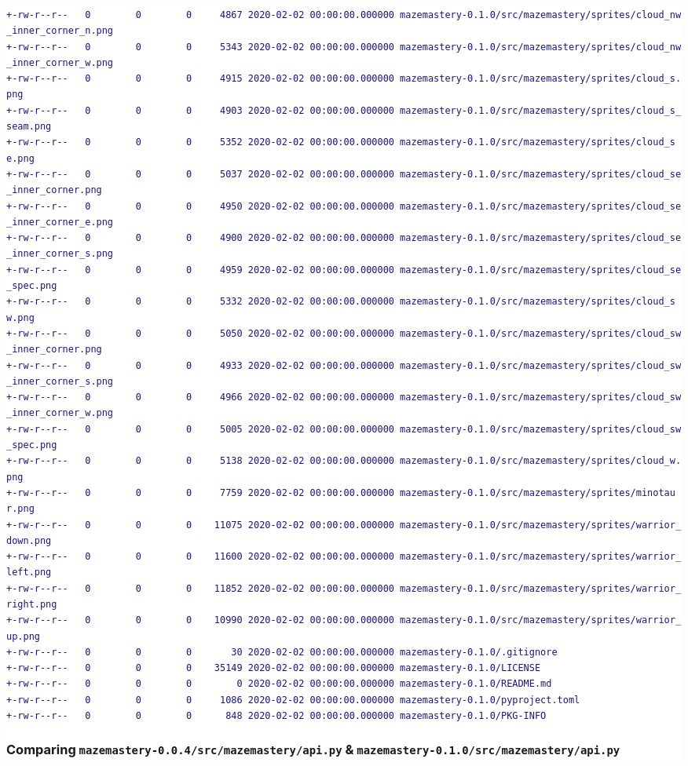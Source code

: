 ```diff
+-rw-r--r--   0        0        0     4867 2020-02-02 00:00:00.000000 mazemastery-0.1.0/src/mazemastery/sprites/cloud_nw_inner_corner_n.png
+-rw-r--r--   0        0        0     5343 2020-02-02 00:00:00.000000 mazemastery-0.1.0/src/mazemastery/sprites/cloud_nw_inner_corner_w.png
+-rw-r--r--   0        0        0     4915 2020-02-02 00:00:00.000000 mazemastery-0.1.0/src/mazemastery/sprites/cloud_s.png
+-rw-r--r--   0        0        0     4903 2020-02-02 00:00:00.000000 mazemastery-0.1.0/src/mazemastery/sprites/cloud_s_seam.png
+-rw-r--r--   0        0        0     5352 2020-02-02 00:00:00.000000 mazemastery-0.1.0/src/mazemastery/sprites/cloud_se.png
+-rw-r--r--   0        0        0     5037 2020-02-02 00:00:00.000000 mazemastery-0.1.0/src/mazemastery/sprites/cloud_se_inner_corner.png
+-rw-r--r--   0        0        0     4950 2020-02-02 00:00:00.000000 mazemastery-0.1.0/src/mazemastery/sprites/cloud_se_inner_corner_e.png
+-rw-r--r--   0        0        0     4900 2020-02-02 00:00:00.000000 mazemastery-0.1.0/src/mazemastery/sprites/cloud_se_inner_corner_s.png
+-rw-r--r--   0        0        0     4959 2020-02-02 00:00:00.000000 mazemastery-0.1.0/src/mazemastery/sprites/cloud_se_spec.png
+-rw-r--r--   0        0        0     5332 2020-02-02 00:00:00.000000 mazemastery-0.1.0/src/mazemastery/sprites/cloud_sw.png
+-rw-r--r--   0        0        0     5050 2020-02-02 00:00:00.000000 mazemastery-0.1.0/src/mazemastery/sprites/cloud_sw_inner_corner.png
+-rw-r--r--   0        0        0     4933 2020-02-02 00:00:00.000000 mazemastery-0.1.0/src/mazemastery/sprites/cloud_sw_inner_corner_s.png
+-rw-r--r--   0        0        0     4966 2020-02-02 00:00:00.000000 mazemastery-0.1.0/src/mazemastery/sprites/cloud_sw_inner_corner_w.png
+-rw-r--r--   0        0        0     5005 2020-02-02 00:00:00.000000 mazemastery-0.1.0/src/mazemastery/sprites/cloud_sw_spec.png
+-rw-r--r--   0        0        0     5138 2020-02-02 00:00:00.000000 mazemastery-0.1.0/src/mazemastery/sprites/cloud_w.png
+-rw-r--r--   0        0        0     7759 2020-02-02 00:00:00.000000 mazemastery-0.1.0/src/mazemastery/sprites/minotaur.png
+-rw-r--r--   0        0        0    11075 2020-02-02 00:00:00.000000 mazemastery-0.1.0/src/mazemastery/sprites/warrior_down.png
+-rw-r--r--   0        0        0    11600 2020-02-02 00:00:00.000000 mazemastery-0.1.0/src/mazemastery/sprites/warrior_left.png
+-rw-r--r--   0        0        0    11852 2020-02-02 00:00:00.000000 mazemastery-0.1.0/src/mazemastery/sprites/warrior_right.png
+-rw-r--r--   0        0        0    10990 2020-02-02 00:00:00.000000 mazemastery-0.1.0/src/mazemastery/sprites/warrior_up.png
+-rw-r--r--   0        0        0       30 2020-02-02 00:00:00.000000 mazemastery-0.1.0/.gitignore
+-rw-r--r--   0        0        0    35149 2020-02-02 00:00:00.000000 mazemastery-0.1.0/LICENSE
+-rw-r--r--   0        0        0        0 2020-02-02 00:00:00.000000 mazemastery-0.1.0/README.md
+-rw-r--r--   0        0        0     1086 2020-02-02 00:00:00.000000 mazemastery-0.1.0/pyproject.toml
+-rw-r--r--   0        0        0      848 2020-02-02 00:00:00.000000 mazemastery-0.1.0/PKG-INFO
```

### Comparing `mazemastery-0.0.4/src/mazemastery/api.py` & `mazemastery-0.1.0/src/mazemastery/api.py`
